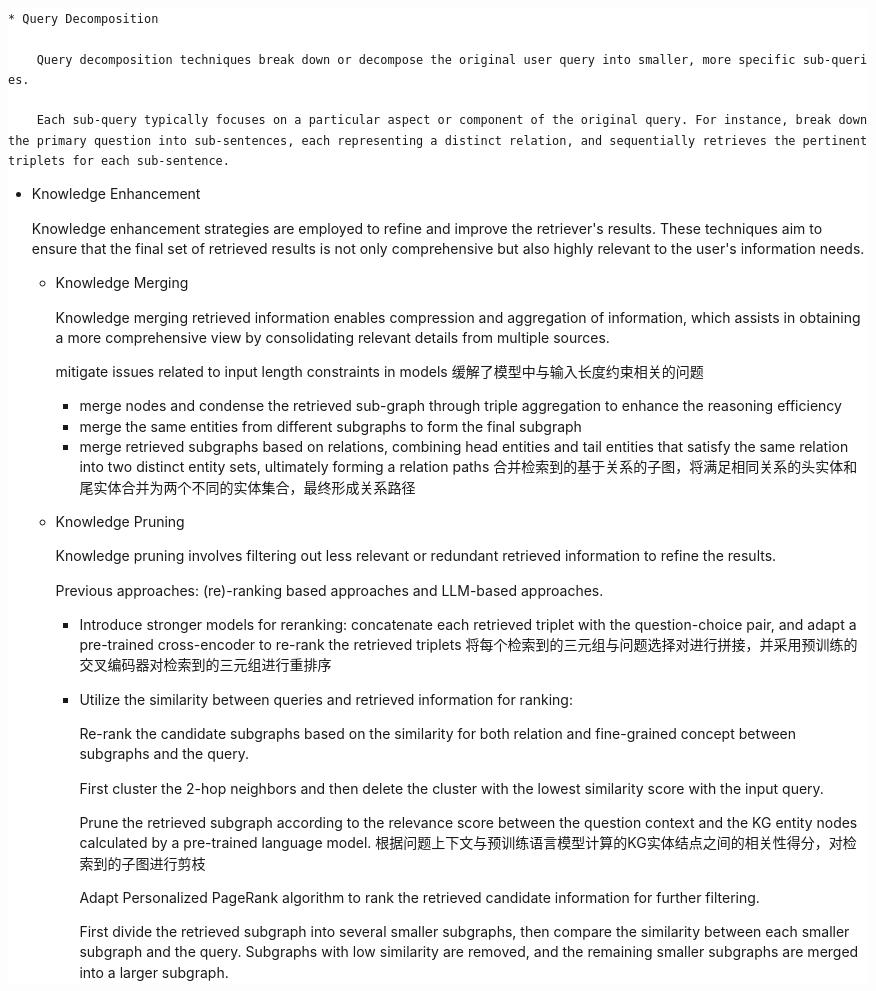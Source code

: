     * Query Decomposition

        Query decomposition techniques break down or decompose the original user query into smaller, more specific sub-queries.

        Each sub-query typically focuses on a particular aspect or component of the original query. For instance, break down the primary question into sub-sentences, each representing a distinct relation, and sequentially retrieves the pertinent triplets for each sub-sentence.

* Knowledge Enhancement

    Knowledge enhancement strategies are employed to refine and improve the retriever's results. These techniques aim to ensure that the final set of retrieved results is not only comprehensive but also highly relevant to the user's information needs.

    * Knowledge Merging

        Knowledge merging retrieved information enables compression and aggregation of information, which assists in obtaining a more comprehensive view by consolidating relevant details from multiple sources.

        mitigate issues related to input length constraints in models 缓解了模型中与输入长度约束相关的问题

        * merge nodes and condense the retrieved sub-graph through triple aggregation to enhance the reasoning efficiency
        * merge the same entities from different subgraphs to form the final subgraph
        * merge retrieved subgraphs based on relations, combining head entities and tail entities that satisfy the same relation into two distinct entity sets, ultimately forming a relation paths 合并检索到的基于关系的子图，将满足相同关系的头实体和尾实体合并为两个不同的实体集合，最终形成关系路径

    * Knowledge Pruning

        Knowledge pruning involves filtering out less relevant or redundant retrieved information to refine the results.

        Previous approaches: (re)-ranking based approaches and LLM-based approaches.

        * Introduce stronger models for reranking: concatenate each retrieved triplet with the question-choice pair, and adapt a pre-trained cross-encoder to re-rank the retrieved triplets 将每个检索到的三元组与问题选择对进行拼接，并采用预训练的交叉编码器对检索到的三元组进行重排序

        * Utilize the similarity between queries and retrieved information for ranking: 

            Re-rank the candidate subgraphs based on the similarity for both relation and fine-grained concept between subgraphs and the query.

            First cluster the 2-hop neighbors and then delete the cluster with the lowest similarity score with the input query.

            Prune the retrieved subgraph according to the relevance score between the question context and the KG entity nodes calculated by a pre-trained language model. 根据问题上下文与预训练语言模型计算的KG实体结点之间的相关性得分，对检索到的子图进行剪枝

            Adapt Personalized PageRank algorithm to rank the retrieved candidate information for further filtering.

            First divide the retrieved subgraph into several smaller subgraphs, then compare the similarity between each smaller subgraph and the query. Subgraphs with low similarity are removed, and the remaining smaller subgraphs are merged into a larger subgraph.
